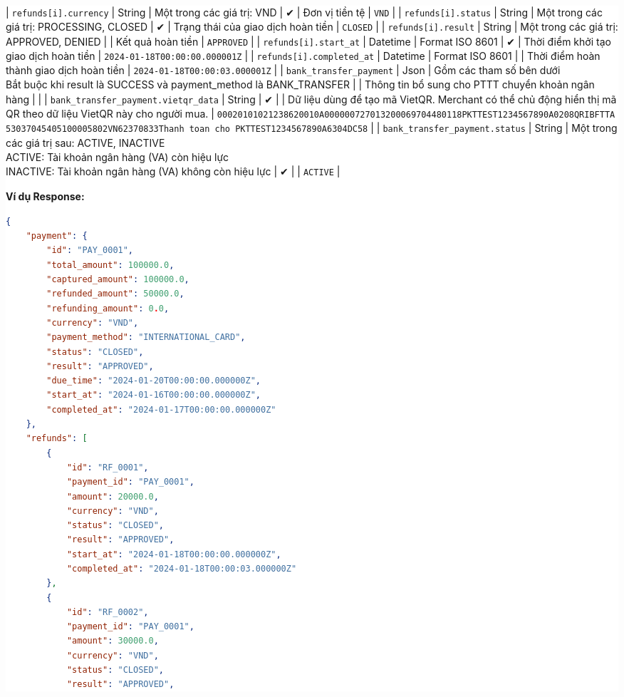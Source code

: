 | `refunds[i].currency` | String   | Một trong các giá trị: VND                                                                                                                                              | ✔        | Đơn vị tiền tệ                                                                                                                                                                                                                                                                                                                                | `VND`                                       |
| `refunds[i].status` | String   | Một trong các giá trị: PROCESSING, CLOSED                                                                                                                               | ✔        | Trạng thái của giao dịch hoàn tiền                                                                                                                                                                                                                                                                                                            | `CLOSED`                                    |
| `refunds[i].result` | String   | Một trong các giá trị: APPROVED, DENIED                                                                                                                                 |          | Kết quả hoàn tiền                                                                                                                                                                                                                                                                                                                              | `APPROVED`                                  |
| `refunds[i].start_at` | Datetime | Format ISO 8601                                                                                                                                                        | ✔        | Thời điểm khởi tạo giao dịch hoàn tiền                                                                                                                                                                                                                                                                                                       | `2024-01-18T00:00:00.000001Z`             |
| `refunds[i].completed_at` | Datetime | Format ISO 8601                                                                                                                                                        |          | Thời điểm hoàn thành giao dịch hoàn tiền                                                                                                                                                                                                                                                                                                      | `2024-01-18T00:00:03.000001Z`             |
| `bank_transfer_payment` | Json     | Gồm các tham số bên dưới<br> Bắt buộc khi result là SUCCESS và payment_method là BANK_TRANSFER                                                                       |          | Thông tin bổ sung cho PTTT chuyển khoản ngân hàng                                                                                                                                                                                                                                                                                           |                                            |
| `bank_transfer_payment.vietqr_data` | String | ✔                                                                                                                                                                       |          | Dữ liệu dùng để tạo mã VietQR. Merchant có thể  chủ động hiển thị mã QR theo dữ liệu VietQR này cho người mua.                                                                                                                                                                                                                              | `00020101021238620010A000000727013200069704480118PKTTEST1234567890A0208QRIBFTTA53037045405100005802VN62370833Thanh toan cho PKTTEST1234567890A6304DC58` |
| `bank_transfer_payment.status` | String | Một trong các giá trị sau: ACTIVE, INACTIVE<br> ACTIVE: Tài khoản ngân hàng (VA) còn hiệu lực<br>INACTIVE: Tài khoản ngân hàng (VA) không còn hiệu lực                   | ✔        |                                                                                                                                                                                                                                                                                                                                      | `ACTIVE`                                    |

**Ví dụ Response:**

```json linenums="1"
{
    "payment": {
        "id": "PAY_0001",
        "total_amount": 100000.0,
        "captured_amount": 100000.0,
        "refunded_amount": 50000.0,
        "refunding_amount": 0.0,
        "currency": "VND",
        "payment_method": "INTERNATIONAL_CARD",
        "status": "CLOSED",
        "result": "APPROVED",
        "due_time": "2024-01-20T00:00:00.000000Z",
        "start_at": "2024-01-16T00:00:00.000000Z",
        "completed_at": "2024-01-17T00:00:00.000000Z"
    },
    "refunds": [
        {
            "id": "RF_0001",
            "payment_id": "PAY_0001",
            "amount": 20000.0,
            "currency": "VND",
            "status": "CLOSED",
            "result": "APPROVED",
            "start_at": "2024-01-18T00:00:00.000000Z",
            "completed_at": "2024-01-18T00:00:03.000000Z"
        },
        {
            "id": "RF_0002",
            "payment_id": "PAY_0001",
            "amount": 30000.0,
            "currency": "VND",
            "status": "CLOSED",
            "result": "APPROVED",
```